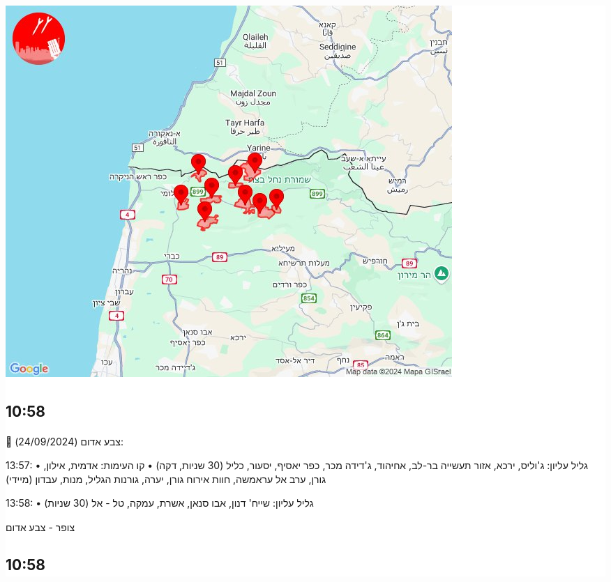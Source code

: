![Photo](images/26738.jpg)

## 10:58

🔴 צבע אדום (24/09/2024):

13:57:
• גליל עליון: ג'וליס, ירכא, אזור תעשייה בר-לב, אחיהוד, ג'דידה מכר, כפר יאסיף, יסעור, כליל (30 שניות, דקה)
• קו העימות: אדמית, אילון, גורן, ערב אל עראמשה, חוות אירוח גורן, יערה, גורנות הגליל, מנות, עבדון (מיידי)

13:58:
• גליל עליון: שייח' דנון, אבו סנאן, אשרת, עמקה, טל - אל (30 שניות)

צופר - צבע אדום

## 10:58
